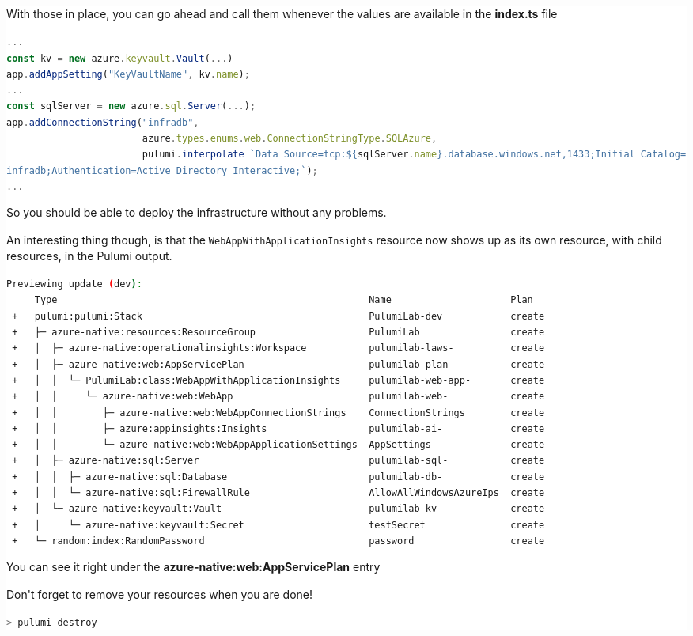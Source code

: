 With those in place, you can go ahead and call them whenever the values are available in the __index.ts__ file

```typescript
...
const kv = new azure.keyvault.Vault(...)
app.addAppSetting("KeyVaultName", kv.name);
...
const sqlServer = new azure.sql.Server(...);
app.addConnectionString("infradb", 
                        azure.types.enums.web.ConnectionStringType.SQLAzure, 
                        pulumi.interpolate `Data Source=tcp:${sqlServer.name}.database.windows.net,1433;Initial Catalog=infradb;Authentication=Active Directory Interactive;`);
...
```

So you should be able to deploy the infrastructure without any problems.

An interesting thing though, is that the `WebAppWithApplicationInsights` resource now shows up as its own resource, with child resources, in the Pulumi output. 

```bash
Previewing update (dev):
     Type                                                       Name                     Plan
 +   pulumi:pulumi:Stack                                        PulumiLab-dev            create
 +   ├─ azure-native:resources:ResourceGroup                    PulumiLab                create
 +   │  ├─ azure-native:operationalinsights:Workspace           pulumilab-laws-          create
 +   │  ├─ azure-native:web:AppServicePlan                      pulumilab-plan-          create
 +   │  │  └─ PulumiLab:class:WebAppWithApplicationInsights     pulumilab-web-app-       create
 +   │  │     └─ azure-native:web:WebApp                        pulumilab-web-           create
 +   │  │        ├─ azure-native:web:WebAppConnectionStrings    ConnectionStrings        create
 +   │  │        ├─ azure:appinsights:Insights                  pulumilab-ai-            create
 +   │  │        └─ azure-native:web:WebAppApplicationSettings  AppSettings              create
 +   │  ├─ azure-native:sql:Server                              pulumilab-sql-           create
 +   │  │  ├─ azure-native:sql:Database                         pulumilab-db-            create
 +   │  │  └─ azure-native:sql:FirewallRule                     AllowAllWindowsAzureIps  create
 +   │  └─ azure-native:keyvault:Vault                          pulumilab-kv-            create
 +   │     └─ azure-native:keyvault:Secret                      testSecret               create
 +   └─ random:index:RandomPassword                             password                 create
```

You can see it right under the __azure-native:web:AppServicePlan__ entry

Don't forget to remove your resources when you are done!

```bash
> pulumi destroy
```

